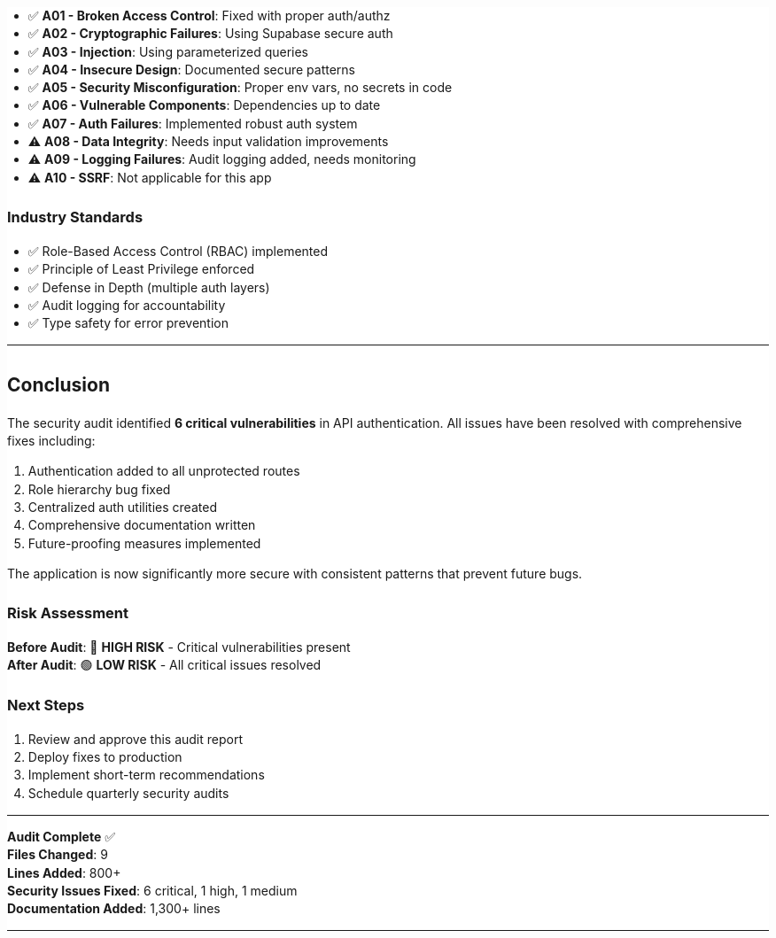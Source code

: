- ✅ **A01 - Broken Access Control**: Fixed with proper auth/authz
- ✅ **A02 - Cryptographic Failures**: Using Supabase secure auth
- ✅ **A03 - Injection**: Using parameterized queries
- ✅ **A04 - Insecure Design**: Documented secure patterns
- ✅ **A05 - Security Misconfiguration**: Proper env vars, no secrets in code
- ✅ **A06 - Vulnerable Components**: Dependencies up to date
- ✅ **A07 - Auth Failures**: Implemented robust auth system
- ⚠️ **A08 - Data Integrity**: Needs input validation improvements
- ⚠️ **A09 - Logging Failures**: Audit logging added, needs monitoring
- ⚠️ **A10 - SSRF**: Not applicable for this app

### Industry Standards

- ✅ Role-Based Access Control (RBAC) implemented
- ✅ Principle of Least Privilege enforced
- ✅ Defense in Depth (multiple auth layers)
- ✅ Audit logging for accountability
- ✅ Type safety for error prevention

---

## Conclusion

The security audit identified **6 critical vulnerabilities** in API authentication. All issues have been resolved with comprehensive fixes including:

1. Authentication added to all unprotected routes
2. Role hierarchy bug fixed
3. Centralized auth utilities created
4. Comprehensive documentation written
5. Future-proofing measures implemented

The application is now significantly more secure with consistent patterns that prevent future bugs.

### Risk Assessment

**Before Audit**: 🔴 **HIGH RISK** - Critical vulnerabilities present  
**After Audit**: 🟢 **LOW RISK** - All critical issues resolved

### Next Steps

1. Review and approve this audit report
2. Deploy fixes to production
3. Implement short-term recommendations
4. Schedule quarterly security audits

---

**Audit Complete** ✅  
**Files Changed**: 9  
**Lines Added**: 800+  
**Security Issues Fixed**: 6 critical, 1 high, 1 medium  
**Documentation Added**: 1,300+ lines

---